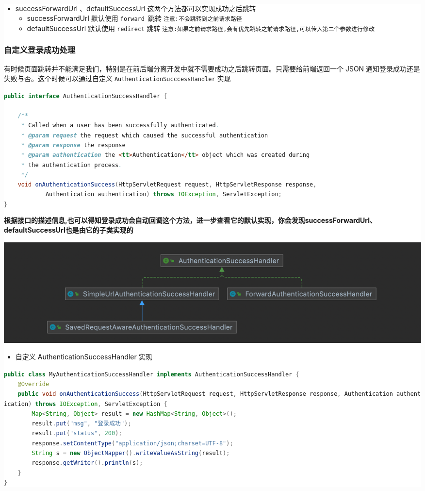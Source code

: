   - successForwardUrl 、defaultSuccessUrl 这两个方法都可以实现成功之后跳转
    - successForwardUrl  默认使用 `forward `跳转      `注意:不会跳转到之前请求路径`
    - defaultSuccessUrl   默认使用 `redirect` 跳转      `注意:如果之前请求路径,会有优先跳转之前请求路径,可以传入第二个参数进行修改`

### 自定义登录成功处理

有时候页面跳转并不能满足我们，特别是在前后端分离开发中就不需要成功之后跳转页面。只需要给前端返回一个 JSON 通知登录成功还是失败与否。这个时候可以通过自定义 `AuthenticationSucccessHandler` 实现

```java
public interface AuthenticationSuccessHandler {

	/**
	 * Called when a user has been successfully authenticated.
	 * @param request the request which caused the successful authentication
	 * @param response the response
	 * @param authentication the <tt>Authentication</tt> object which was created during
	 * the authentication process.
	 */
	void onAuthenticationSuccess(HttpServletRequest request, HttpServletResponse response,
			Authentication authentication) throws IOException, ServletException;
}
```

**根据接口的描述信息,也可以得知登录成功会自动回调这个方法，进一步查看它的默认实现，你会发现successForwardUrl、defaultSuccessUrl也是由它的子类实现的**

![image-20220113054514897](SpringSecurity.assets/image-20220113054514897-2023963.png)

- 自定义 AuthenticationSuccessHandler 实现

```java
public class MyAuthenticationSuccessHandler implements AuthenticationSuccessHandler {
    @Override
    public void onAuthenticationSuccess(HttpServletRequest request, HttpServletResponse response, Authentication authentication) throws IOException, ServletException {
        Map<String, Object> result = new HashMap<String, Object>();
        result.put("msg", "登录成功");
        result.put("status", 200);
        response.setContentType("application/json;charset=UTF-8");
        String s = new ObjectMapper().writeValueAsString(result);
        response.getWriter().println(s);
    }
}
```
